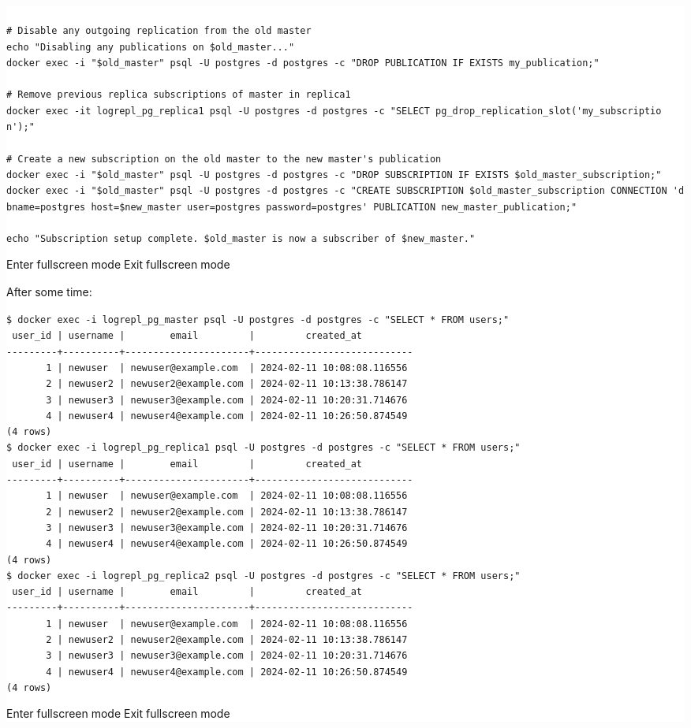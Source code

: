 ```

# Disable any outgoing replication from the old master
echo "Disabling any publications on $old_master..."
docker exec -i "$old_master" psql -U postgres -d postgres -c "DROP PUBLICATION IF EXISTS my_publication;"

# Remove previous replica subscriptions of master in replica1
docker exec -it logrepl_pg_replica1 psql -U postgres -d postgres -c "SELECT pg_drop_replication_slot('my_subscription');"

# Create a new subscription on the old master to the new master's publication
docker exec -i "$old_master" psql -U postgres -d postgres -c "DROP SUBSCRIPTION IF EXISTS $old_master_subscription;"
docker exec -i "$old_master" psql -U postgres -d postgres -c "CREATE SUBSCRIPTION $old_master_subscription CONNECTION 'dbname=postgres host=$new_master user=postgres password=postgres' PUBLICATION new_master_publication;"

echo "Subscription setup complete. $old_master is now a subscriber of $new_master." 
```

Enter fullscreen mode Exit fullscreen mode

After some time:  

```
$ docker exec -i logrepl_pg_master psql -U postgres -d postgres -c "SELECT * FROM users;"
 user_id | username |        email         |         created_at         
---------+----------+----------------------+----------------------------
       1 | newuser  | newuser@example.com  | 2024-02-11 10:08:08.116556
       2 | newuser2 | newuser2@example.com | 2024-02-11 10:13:38.786147
       3 | newuser3 | newuser3@example.com | 2024-02-11 10:20:31.714676
       4 | newuser4 | newuser4@example.com | 2024-02-11 10:26:50.874549
(4 rows)
$ docker exec -i logrepl_pg_replica1 psql -U postgres -d postgres -c "SELECT * FROM users;"
 user_id | username |        email         |         created_at         
---------+----------+----------------------+----------------------------
       1 | newuser  | newuser@example.com  | 2024-02-11 10:08:08.116556
       2 | newuser2 | newuser2@example.com | 2024-02-11 10:13:38.786147
       3 | newuser3 | newuser3@example.com | 2024-02-11 10:20:31.714676
       4 | newuser4 | newuser4@example.com | 2024-02-11 10:26:50.874549
(4 rows)
$ docker exec -i logrepl_pg_replica2 psql -U postgres -d postgres -c "SELECT * FROM users;"
 user_id | username |        email         |         created_at         
---------+----------+----------------------+----------------------------
       1 | newuser  | newuser@example.com  | 2024-02-11 10:08:08.116556
       2 | newuser2 | newuser2@example.com | 2024-02-11 10:13:38.786147
       3 | newuser3 | newuser3@example.com | 2024-02-11 10:20:31.714676
       4 | newuser4 | newuser4@example.com | 2024-02-11 10:26:50.874549
(4 rows) 
```

Enter fullscreen mode Exit fullscreen mode

